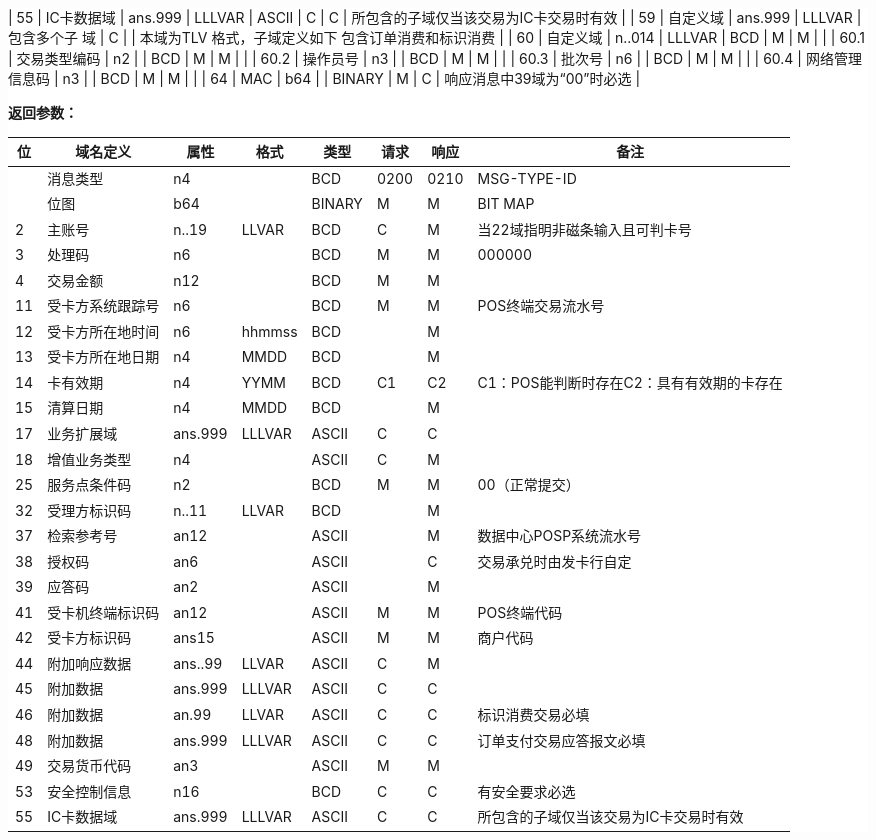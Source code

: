 | 55                     | IC卡数据域       | ans.999 | LLLVAR | ASCII           | C    | C    | 所包含的子域仅当该交易为IC卡交易时有效                |
| 59                     | 自定义域         | ans.999 | LLLVAR | 包含多个子   域 | C    |      | 本域为TLV 格式，子域定义如下   包含订单消费和标识消费 |
| 60                     | 自定义域         | n..014  | LLLVAR | BCD             | M    | M    |                                                       |
| 60.1                   | 交易类型编码     | n2      |        | BCD             | M    | M    |                                                       |
| 60.2                   | 操作员号         | n3      |        | BCD             | M    | M    |                                                       |
| 60.3                   | 批次号           | n6      |        | BCD             | M    | M    |                                                       |
| 60.4                   | 网络管理信息码   | n3      |        | BCD             | M    | M    |                                                       |
| 64                     | MAC              | b64     |        | BINARY          | M    | C    | 响应消息中39域为“00”时必选                            |

 

**返回参数：** 

| 位   | 域名定义         | 属性      | 格式   | 类型   | 请求 | 响应 | 备注                                      |
| ---- | ---------------- | --------- | ------ | ------ | ---- | ---- | ----------------------------------------- |
|      | 消息类型         | n4        |        | BCD    | 0200 | 0210 | MSG-TYPE-ID                               |
|      | 位图             | b64       |        | BINARY | M    | M    | BIT MAP                                   |
| 2    | 主账号           | n..19     | LLVAR  | BCD    | C    | M    | 当22域指明非磁条输入且可判卡号            |
| 3    | 处理码           | n6        |        | BCD    | M    | M    | 000000                                    |
| 4    | 交易金额         | n12       |        | BCD    | M    | M    |                                           |
| 11   | 受卡方系统跟踪号 | n6        |        | BCD    | M    | M    | POS终端交易流水号                         |
| 12   | 受卡方所在地时间 | n6        | hhmmss | BCD    |      | M    |                                           |
| 13   | 受卡方所在地日期 | n4        | MMDD   | BCD    |      | M    |                                           |
| 14   | 卡有效期         | n4        | YYMM   | BCD    | C1   | C2   | C1：POS能判断时存在C2：具有有效期的卡存在 |
| 15   | 清算日期         | n4        | MMDD   | BCD    |      | M    |                                           |
| 17   | 业务扩展域       | ans.999   | LLLVAR | ASCII  | C    | C    |                                           |
| 18   | 增值业务类型     | n4        |        | ASCII  | C    | M    |                                           |
| 25   | 服务点条件码     | n2        |        | BCD    | M    | M    | 00（正常提交）                            |
| 32   | 受理方标识码     | n..11     | LLVAR  | BCD    |      | M    |                                           |
| 37   | 检索参考号       | an12      |        | ASCII  |      | M    | 数据中心POSP系统流水号                    |
| 38   | 授权码           | an6       |        | ASCII  |      | C    | 交易承兑时由发卡行自定                    |
| 39   | 应答码           | an2       |        | ASCII  |      | M    |                                           |
| 41   | 受卡机终端标识码 | an12      |        | ASCII  | M    | M    | POS终端代码                               |
| 42   | 受卡方标识码     | ans15     |        | ASCII  | M    | M    | 商户代码                                  |
| 44   | 附加响应数据     | ans..99   | LLVAR  | ASCII  | C    | M    |                                           |
| 45   | 附加数据         | ans.999   | LLLVAR | ASCII  | C    | C    |                                           |
| 46   | 附加数据         | an.99     | LLVAR  | ASCII  | C    | C    | 标识消费交易必填                          |
| 48   | 附加数据         | ans.999   | LLLVAR | ASCII  | C    | C    | 订单支付交易应答报文必填                  |
| 49   | 交易货币代码     | an3       |        | ASCII  | M    | M    |                                           |
| 53   | 安全控制信息     | n16       |        | BCD    | C    | C    | 有安全要求必选                            |
| 55   | IC卡数据域       | ans.999   | LLLVAR | ASCII  | C    | C    | 所包含的子域仅当该交易为IC卡交易时有效    |